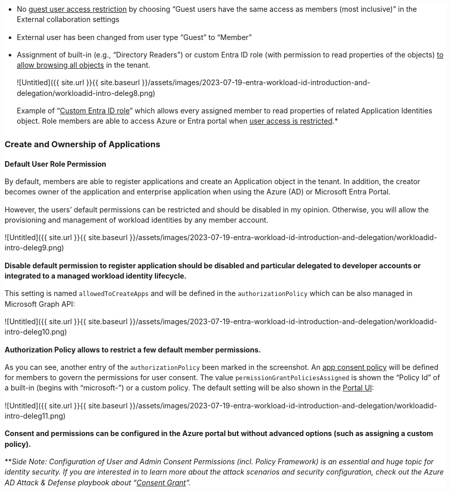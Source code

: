 - No [guest user access restriction](https://learn.microsoft.com/en-us/azure/active-directory/enterprise-users/users-restrict-guest-permissions) by choosing “Guest users have the same access as members (most inclusive)” in the External collaboration settings
- External user has been changed from user type “Guest” to “Member”
- Assignment of built-in (e.g., “Directory Readers”) or custom Entra ID role (with permission to read properties of the objects) [to allow browsing all objects](https://learn.microsoft.com/en-us/azure/role-based-access-control/role-assignments-external-users#guest-user-cannot-browse-users-groups-or-service-principals-to-assign-roles) in the tenant.
    
    ![Untitled]({{ site.url }}{{ site.baseurl }}/assets/images/2023-07-19-entra-workload-id-introduction-and-delegation/workloadid-intro-deleg8.png)
    
    Example of “[Custom Entra ID role](https://learn.microsoft.com/en-us/azure/active-directory/roles/custom-create)” which allows every assigned member to read properties of related Application Identities object. Role members are able to access Azure or Entra portal when [user access is restricted](https://learn.microsoft.com/en-us/azure/active-directory/fundamentals/users-default-permissions#restrict-member-users-default-permissions).*
    

### Create and Ownership of Applications

**Default User Role Permission**

By default, members are able to register applications and create an Application object in the tenant. In addition, the creator becomes owner of the application and enterprise application when using the Azure (AD) or Microsoft Entra Portal.

However, the users’ default permissions can be restricted and should be disabled in my opinion. Otherwise, you will allow the provisioning and management of workload identities by any member account.

![Untitled]({{ site.url }}{{ site.baseurl }}/assets/images/2023-07-19-entra-workload-id-introduction-and-delegation/workloadid-intro-deleg9.png)

****Disable default permission to register application should be disabled and particular delegated to developer accounts or integrated to a managed workload identity lifecycle.****

This setting is named `allowedToCreateApps` and will be defined in the `authorizationPolicy` which can be also managed in Microsoft Graph API:

![Untitled]({{ site.url }}{{ site.baseurl }}/assets/images/2023-07-19-entra-workload-id-introduction-and-delegation/workloadid-intro-deleg10.png)

****Authorization Policy allows to restrict a few default member permissions.****

As you can see, another entry of the `authorizationPolicy` been marked in the screenshot.
An [app consent policy](https://learn.microsoft.com/en-us/azure/active-directory/manage-apps/manage-app-consent-policies?pivots=ms-powershell) will be defined for members to govern the permissions for user consent.
The value `permissionGrantPoliciesAssigned` is shown the “Policy Id” of a built-in (begins with “microsoft-”) or a custom policy. The default setting will be also shown in the [Portal UI](https://portal.azure.com/#view/Microsoft_AAD_IAM/ConsentPoliciesMenuBlade/~/UserSettings):

![Untitled]({{ site.url }}{{ site.baseurl }}/assets/images/2023-07-19-entra-workload-id-introduction-and-delegation/workloadid-intro-deleg11.png)

******Consent and permissions can be configured in the Azure portal but without advanced options (such as assigning a custom policy).******

***Side Note: Configuration of User and Admin Consent Permissions (incl. Policy Framework) is an essential and huge topic for identity security. If you are interested in to learn more about the attack scenarios and security configuration, check out the Azure AD Attack & Defense playbook about “[Consent Grant](https://github.com/Cloud-Architekt/AzureAD-Attack-Defense/blob/main/ConsentGrant.md)”.*
